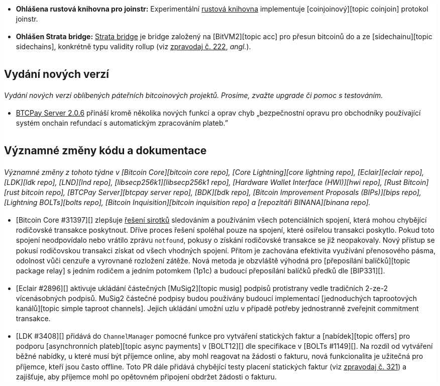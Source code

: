 - **Ohlášena rustová knihovna pro joinstr:**
  Experimentální [rustová knihovna][rust joinstr github] implementuje [coinjoinový][topic
  coinjoin] protokol joinstr.

- **Ohlášen Strata bridge:**
  [Strata bridge][strata blog] je bridge založený na [BitVM2][topic acc] pro
  přesun bitcoinů do a ze [sidechainu][topic sidechains], konkrétně typu
  validity rollup (viz [zpravodaj č. 222][news222 validity rollups], _angl._).

## Vydání nových verzí

*Vydání nových verzí oblíbených páteřních bitcoinových projektů. Prosíme,
zvažte upgrade či pomoc s testováním.*

- [BTCPay Server 2.0.6][] přináší kromě několika nových funkcí a oprav chyb
  „bezpečnostní opravu pro obchodníky používající systém onchain refundací
  s automatickým zpracováním plateb.”

## Významné změny kódu a dokumentace

_Významné změny z tohoto týdne v [Bitcoin Core][bitcoin core repo], [Core
Lightning][core lightning repo], [Eclair][eclair repo], [LDK][ldk repo],
[LND][lnd repo], [libsecp256k1][libsecp256k1 repo], [Hardware Wallet
Interface (HWI)][hwi repo], [Rust Bitcoin][rust bitcoin repo], [BTCPay
Server][btcpay server repo], [BDK][bdk repo], [Bitcoin Improvement
Proposals (BIPs)][bips repo], [Lightning BOLTs][bolts repo],
[Bitcoin Inquisition][bitcoin inquisition repo] a [repozitáři BINANA][binana
repo]._

- [Bitcoin Core #31397][] zlepšuje [řešení sirotků][news333 prclub] sledováním
  a používáním všech potenciálních spojení, která mohou chybějící rodičovské
  transakce poskytnout. Dříve proces řešení spoléhal pouze na spojení,
  které osiřelou transakci poskytlo. Pokud toto spojení neodpovídalo nebo
  vrátilo zprávu `notfound`, pokusy o získání rodičovské transakce se již
  neopakovaly. Nový přístup se pokusí rodičovskou transakci získat od všech
  vhodných spojení. Přitom je zachována efektivita využívání přenosového
  pásma, odolnost vůči cenzuře a vyrovnané rozložení zátěže. Nová metoda
  je obzvláště výhodná pro [přeposílání balíčků][topic package relay]
  s jedním rodičem a jedním potomkem (1p1c) a budoucí přeposílání balíčků
  předků dle [BIP331][].

- [Eclair #2896][] aktivuje ukládání částečných [MuSig2][topic musig] podpisů
  protistrany vedle tradičních 2-ze-2 vícenásobných podpisů. MuSig2 částečné
  podpisy budou používány budoucí implementací [jednoduchých taprootových
  kanálů][topic simple taproot channels]. Jejich ukládání umožní uzlu
  v případě potřeby jednostranně zveřejnit commitment transakce.

- [LDK #3408][] přidává do `ChannelManager` pomocné funkce pro vytváření
  statických faktur a [nabídek][topic offers] pro podporu [asynchronních plateb][topic
  async payments] v [BOLT12][] dle specifikace v [BOLTs #1149][]. Na rozdíl
  od vytváření běžné nabídky, u které musí být příjemce online, aby mohl
  reagovat na žádosti o fakturu, nová funkcionalita je užitečná pro příjemce,
  kteří jsou často offline. Toto PR dále přidává chybějící testy placení
  statických faktur (viz [zpravodaj č. 321][news321 async]) a zajišťuje,
  aby příjemce mohl po opětovném připojení obdržet žádosti o fakturu.


[news337 dlc]: /cs/newsletters/2025/01/17/#offchain-dlc
[conduition factories]: https://conduition.io/scriptless/dlc-factory/
[conduition reply]: https://mailmanlists.org/pipermail/dlc-dev/2025-January/000193.html
[news174 channels]: /en/newsletters/2021/11/10/#dlcs-over-ln
[news260 channels]: /cs/newsletters/2023/07/19/#penezenka-od-10101-testuje-sdileni-prostredku-mezi-ln-a-dlc
[condution reply]: https://mailmanlists.org/pipermail/dlc-dev/2025-January/000193.html
[news283 unspendable]: /cs/newsletters/2024/01/03/#specifikace-neutratitelnych-klicu-v-deskriptorech
[toth unspendable delv]: https://delvingbitcoin.org/t/unspendable-keys-in-descriptors/304/31
[toth unspendable ml]: https://mailing-list.bitcoindevs.xyz/bitcoindev/a594150d-fd61-42f5-91cd-51ea32ba2b2cn@googlegroups.com/
[news141 psbtv2]: /en/newsletters/2021/03/24/#bips-1059
[provoost psbtv2]: https://mailing-list.bitcoindevs.xyz/bitcoindev/6FDAD97F-7C5F-474B-9EE6-82092C9073C5@sprovoost.nl/
[bse psbtv2]: https://bitcoin.stackexchange.com/a/125393/21052
[ingala psbtv2]: https://mailing-list.bitcoindevs.xyz/bitcoindev/CAMhCMoGONKFok_SuZkic+T=yoWZs5eeVxtwJL6Ei=yysvA8rrg@mail.gmail.com/
[toth psbtv2]: https://mailing-list.bitcoindevs.xyz/bitcoindev/30737859-573e-40ea-9619-1d18c2a6b0f4n@googlegroups.com/
[btcpay server 2.0.6]: https://github.com/btcpayserver/btcpayserver/releases/tag/v2.0.6
[news321 async]: /cs/newsletters/2024/09/20/#ldk-3140
[news333 prclub]: /cs/newsletters/2024/12/13/#bitcoin-core-pr-review-club
[bull bitcoin blog]: https://www.bullbitcoin.com/blog/bull-bitcoin-wallet-payjoin
[bitcoin keeper twitter]: https://x.com/bitcoinKeeper_/status/1866147392892080186
[bitcoin keeper v1.3.0]: https://github.com/bithyve/bitcoin-keeper/releases/tag/v1.3.0
[nunchuk blog]: https://nunchuk.io/blog/taproot-multisig
[blockstream blog]: https://blog.blockstream.com/introducing-the-all-new-blockstream-jade-plus-simple-enough-for-beginners-advanced-enough-for-cypherpunks/
[coinswap v0.1.0]: https://github.com/citadel-tech/coinswap/releases/tag/v0.1.0
[coinswap spec]: https://github.com/citadel-tech/Coinswap-Protocol-Specification
[bitcoin safe website]: https://bitcoin-safe.org/en/
[bitcoin safe 1.0.0]: https://github.com/andreasgriffin/bitcoin-safe
[zero fee sn]: https://stacker.news/items/805544
[zero fee website]: https://supertestnet.github.io/zero_fee_playground/
[28.0 guide]: /cs/bitcoin-core-28-wallet-integration-guide/
[rust-payjoin 0.21.0]: https://github.com/payjoin/rust-payjoin/releases/tag/payjoin-0.21.0
[transaction cut-through]: https://bitcointalk.org/index.php?topic=281848.0
[pod282 payjoin]: /en/podcast/2023/12/21/#payjoin-transcript
[peerswap v4.0rc1]: https://github.com/ElementsProject/peerswap/releases/tag/v4.0rc1
[peerswap faq]: https://github.com/ElementsProject/peerswap?tab=readme-ov-file#faq
[ctv payment pool github]: https://github.com/stutxo/op_ctv_payment_pool
[rust joinstr github]: https://github.com/pythcoiner/joinstr
[strata blog]: https://www.alpenlabs.io/blog/introducing-the-strata-bridge
[news222 validity rollups]: /en/newsletters/2022/10/19/#validity-rollups-research
